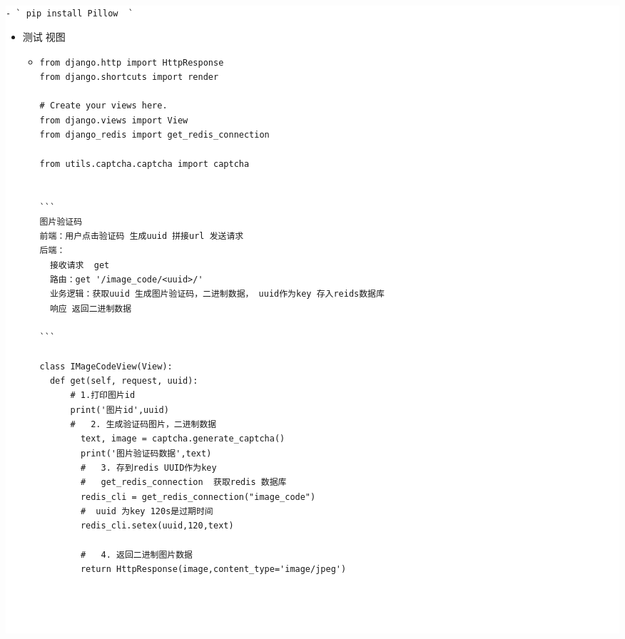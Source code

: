     - ` pip install Pillow  `

  - 测试 视图

    - ```
      from django.http import HttpResponse
      from django.shortcuts import render
      
      # Create your views here.
      from django.views import View
      from django_redis import get_redis_connection
      
      from utils.captcha.captcha import captcha
      
      
      ​```
      图片验证码
      前端：用户点击验证码 生成uuid 拼接url 发送请求
      后端：
      	接收请求  get 
      	路由：get '/image_code/<uuid>/'
      	业务逻辑：获取uuid 生成图片验证码，二进制数据， uuid作为key 存入reids数据库
       	响应 返回二进制数据
       	
      ​```
      
      class IMageCodeView(View):
      	def get(self, request, uuid):
      		# 1.打印图片id
      		print('图片id',uuid)
      		#   2. 生成验证码图片，二进制数据
              text, image = captcha.generate_captcha()
              print('图片验证码数据',text)
              #   3. 存到redis UUID作为key
              #   get_redis_connection  获取redis 数据库
              redis_cli = get_redis_connection("image_code")
              #  uuid 为key 120s是过期时间
              redis_cli.setex(uuid,120,text)
      
              #   4. 返回二进制图片数据
              return HttpResponse(image,content_type='image/jpeg')
      		
      		
      		
      		
      ```
